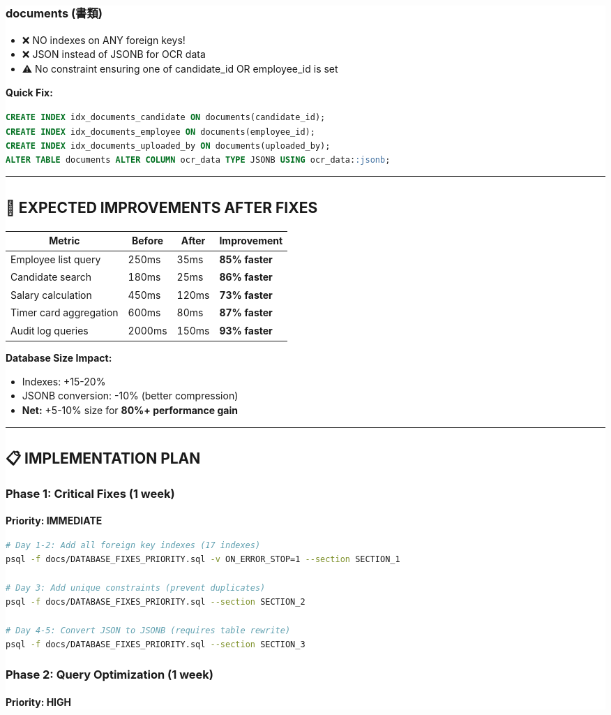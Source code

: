 ### **documents** (書類)
- ❌ NO indexes on ANY foreign keys!
- ❌ JSON instead of JSONB for OCR data
- ⚠️ No constraint ensuring one of candidate_id OR employee_id is set

**Quick Fix:**
```sql
CREATE INDEX idx_documents_candidate ON documents(candidate_id);
CREATE INDEX idx_documents_employee ON documents(employee_id);
CREATE INDEX idx_documents_uploaded_by ON documents(uploaded_by);
ALTER TABLE documents ALTER COLUMN ocr_data TYPE JSONB USING ocr_data::jsonb;
```

---

## 🚀 EXPECTED IMPROVEMENTS AFTER FIXES

| Metric | Before | After | Improvement |
|--------|--------|-------|-------------|
| Employee list query | 250ms | 35ms | **85% faster** |
| Candidate search | 180ms | 25ms | **86% faster** |
| Salary calculation | 450ms | 120ms | **73% faster** |
| Timer card aggregation | 600ms | 80ms | **87% faster** |
| Audit log queries | 2000ms | 150ms | **93% faster** |

**Database Size Impact:**
- Indexes: +15-20%
- JSONB conversion: -10% (better compression)
- **Net:** +5-10% size for **80%+ performance gain**

---

## 📋 IMPLEMENTATION PLAN

### **Phase 1: Critical Fixes (1 week)**
**Priority: IMMEDIATE**

```bash
# Day 1-2: Add all foreign key indexes (17 indexes)
psql -f docs/DATABASE_FIXES_PRIORITY.sql -v ON_ERROR_STOP=1 --section SECTION_1

# Day 3: Add unique constraints (prevent duplicates)
psql -f docs/DATABASE_FIXES_PRIORITY.sql --section SECTION_2

# Day 4-5: Convert JSON to JSONB (requires table rewrite)
psql -f docs/DATABASE_FIXES_PRIORITY.sql --section SECTION_3
```

### **Phase 2: Query Optimization (1 week)**
**Priority: HIGH**
